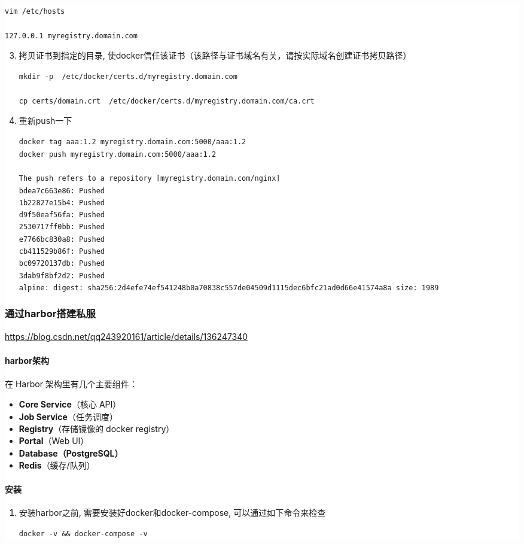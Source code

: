    ~~~shell
   vim /etc/hosts
   
   127.0.0.1 myregistry.domain.com
   ~~~

3. 拷贝证书到指定的目录, 使docker信任该证书（该路径与证书域名有关，请按实际域名创建证书拷贝路径）

   ~~~shell
   mkdir -p  /etc/docker/certs.d/myregistry.domain.com
   
   cp certs/domain.crt  /etc/docker/certs.d/myregistry.domain.com/ca.crt
   ~~~

4. 重新push一下

   ~~~shell
   docker tag aaa:1.2 myregistry.domain.com:5000/aaa:1.2
   docker push myregistry.domain.com:5000/aaa:1.2
   
   The push refers to a repository [myregistry.domain.com/nginx]
   bdea7c663e86: Pushed 
   1b22827e15b4: Pushed 
   d9f50eaf56fa: Pushed 
   2530717ff0bb: Pushed 
   e7766bc830a8: Pushed 
   cb411529b86f: Pushed 
   bc09720137db: Pushed 
   3dab9f8bf2d2: Pushed 
   alpine: digest: sha256:2d4efe74ef541248b0a70838c557de04509d1115dec6bfc21ad0d66e41574a8a size: 1989
   ~~~

   

### 通过harbor搭建私服

https://blog.csdn.net/qq243920161/article/details/136247340

#### harbor架构

在 Harbor 架构里有几个主要组件：

- **Core Service**（核心 API）
- **Job Service**（任务调度）
- **Registry**（存储镜像的 docker registry）
- **Portal**（Web UI）
- **Database（PostgreSQL）**
- **Redis**（缓存/队列）



#### 安装

1. 安装harbor之前, 需要安装好docker和docker-compose, 可以通过如下命令来检查

   ~~~shell
   docker -v && docker-compose -v
   ~~~
